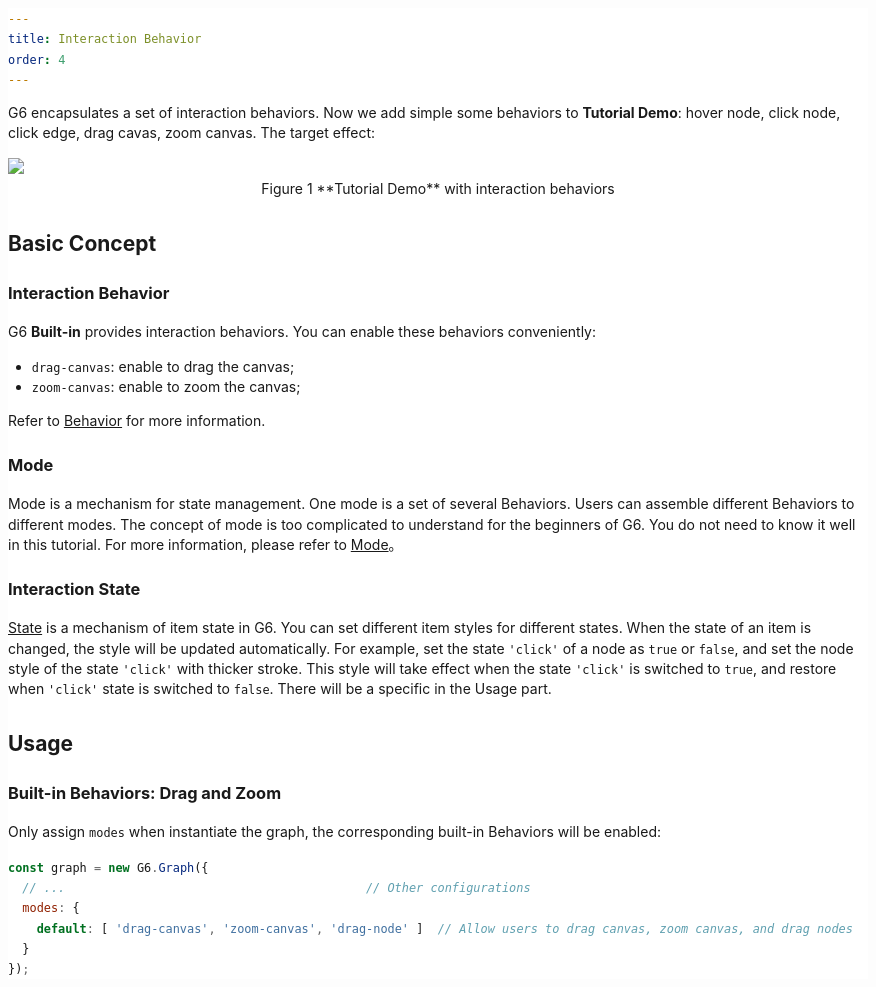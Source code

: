```yaml
---
title: Interaction Behavior
order: 4
---
```


G6 encapsulates a set of interaction behaviors. Now we add simple some behaviors to **Tutorial Demo**: hover node, click node, click edge, drag cavas, zoom canvas. The target effect:

<img src='https://gw.alipayobjects.com/mdn/rms_f8c6a0/afts/img/A*dijtQ6nB5Y4AAAAAAAAAAABkARQnAQ' width=500 />

<div style="text-align: center;"> Figure 1 **Tutorial Demo** with interaction behaviors</div>


## Basic Concept
### Interaction Behavior
G6 **Built-in** provides interaction behaviors. You can enable these behaviors conveniently:

- `drag-canvas`: enable to drag the canvas;
- `zoom-canvas`: enable to zoom the canvas;

Refer to [Behavior](../middle/states/defaultBehavior) for more information.


### Mode
Mode is a mechanism for state management. One mode is a set of several Behaviors. Users can assemble different Behaviors to different modes. The concept of mode is too complicated to understand for the beginners of G6. You do not need to know it well in this tutorial. For more information, please refer to [Mode](../middle/states/mode)。

### Interaction State
[State](../middle/states/state) is a mechanism of item state in G6. You can set different item styles for different states. When the state of an item is changed, the style will be updated automatically.
For example, set the state `'click'` of a node as `true` or `false`, and set the node style of the state `'click'` with thicker stroke. This style will take effect when the state `'click'` is switched to `true`, and restore when `'click'` state is switched to `false`. There will be a specific in the Usage part.

## Usage
### Built-in Behaviors: Drag and Zoom
Only assign `modes` when instantiate the graph, the corresponding built-in Behaviors will be enabled:
```javascript
const graph = new G6.Graph({
  // ...                                          // Other configurations
  modes: {
    default: [ 'drag-canvas', 'zoom-canvas', 'drag-node' ]  // Allow users to drag canvas, zoom canvas, and drag nodes
  }
});
```
